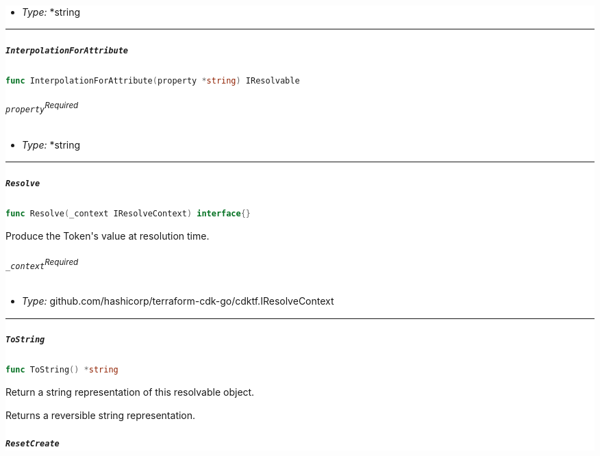 - *Type:* *string

---

##### `InterpolationForAttribute` <a name="InterpolationForAttribute" id="@cdktf/provider-azurerm.activeDirectoryDomainServiceReplicaSet.ActiveDirectoryDomainServiceReplicaSetTimeoutsOutputReference.interpolationForAttribute"></a>

```go
func InterpolationForAttribute(property *string) IResolvable
```

###### `property`<sup>Required</sup> <a name="property" id="@cdktf/provider-azurerm.activeDirectoryDomainServiceReplicaSet.ActiveDirectoryDomainServiceReplicaSetTimeoutsOutputReference.interpolationForAttribute.parameter.property"></a>

- *Type:* *string

---

##### `Resolve` <a name="Resolve" id="@cdktf/provider-azurerm.activeDirectoryDomainServiceReplicaSet.ActiveDirectoryDomainServiceReplicaSetTimeoutsOutputReference.resolve"></a>

```go
func Resolve(_context IResolveContext) interface{}
```

Produce the Token's value at resolution time.

###### `_context`<sup>Required</sup> <a name="_context" id="@cdktf/provider-azurerm.activeDirectoryDomainServiceReplicaSet.ActiveDirectoryDomainServiceReplicaSetTimeoutsOutputReference.resolve.parameter._context"></a>

- *Type:* github.com/hashicorp/terraform-cdk-go/cdktf.IResolveContext

---

##### `ToString` <a name="ToString" id="@cdktf/provider-azurerm.activeDirectoryDomainServiceReplicaSet.ActiveDirectoryDomainServiceReplicaSetTimeoutsOutputReference.toString"></a>

```go
func ToString() *string
```

Return a string representation of this resolvable object.

Returns a reversible string representation.

##### `ResetCreate` <a name="ResetCreate" id="@cdktf/provider-azurerm.activeDirectoryDomainServiceReplicaSet.ActiveDirectoryDomainServiceReplicaSetTimeoutsOutputReference.resetCreate"></a>
